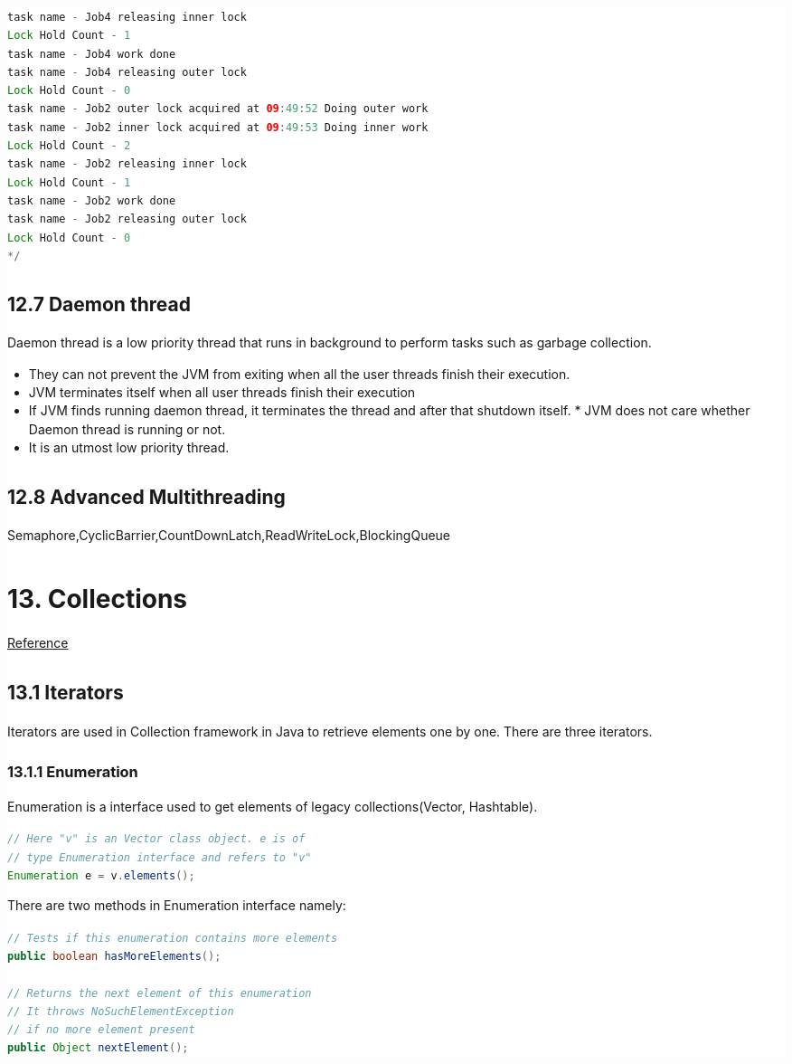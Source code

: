 ```java
task name - Job4 releasing inner lock
Lock Hold Count - 1
task name - Job4 work done
task name - Job4 releasing outer lock
Lock Hold Count - 0
task name - Job2 outer lock acquired at 09:49:52 Doing outer work
task name - Job2 inner lock acquired at 09:49:53 Doing inner work
Lock Hold Count - 2
task name - Job2 releasing inner lock
Lock Hold Count - 1
task name - Job2 work done
task name - Job2 releasing outer lock
Lock Hold Count - 0
*/
```

## 12.7 Daemon thread 
Daemon thread is a low priority thread that runs in background to perform tasks such as garbage collection.
* They can not prevent the JVM from exiting when all the user threads finish their execution.
* JVM terminates itself when all user threads finish their execution
* If JVM finds running daemon thread, it terminates the thread and after that shutdown itself. * JVM does not care whether Daemon thread is running or not.
* It is an utmost low priority thread.

## 12.8 Advanced Multithreading
Semaphore,CyclicBarrier,CountDownLatch,ReadWriteLock,BlockingQueue


# 13. Collections
[Reference](https://www.geeksforgeeks.org/java-collection-tutorial/)

## 13.1 Iterators
Iterators are used in Collection framework in Java to retrieve elements one by one. There are three iterators.
### 13.1.1 Enumeration
Enumeration is a interface used to get elements of legacy collections(Vector, Hashtable).
```java
// Here "v" is an Vector class object. e is of
// type Enumeration interface and refers to "v"
Enumeration e = v.elements();
```

There are two methods in Enumeration interface namely:
```java
// Tests if this enumeration contains more elements
public boolean hasMoreElements();

// Returns the next element of this enumeration 
// It throws NoSuchElementException
// if no more element present
public Object nextElement();
```
